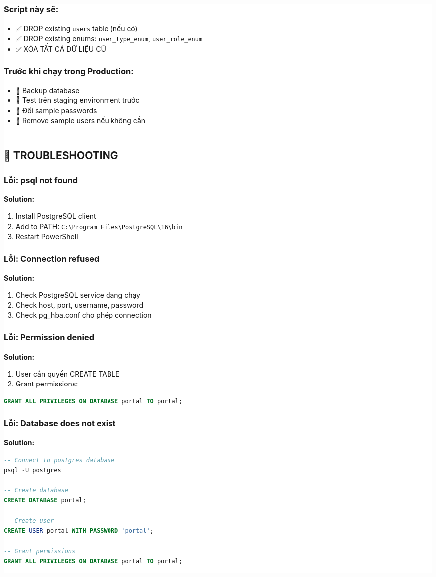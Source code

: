 ### Script này sẽ:
- ✅ DROP existing `users` table (nếu có)
- ✅ DROP existing enums: `user_type_enum`, `user_role_enum`
- ✅ XÓA TẤT CẢ DỮ LIỆU CŨ

### Trước khi chạy trong Production:
- 🔴 Backup database
- 🔴 Test trên staging environment trước
- 🔴 Đổi sample passwords
- 🔴 Remove sample users nếu không cần

---

## 🐛 TROUBLESHOOTING

### Lỗi: psql not found

**Solution:**
1. Install PostgreSQL client
2. Add to PATH: `C:\Program Files\PostgreSQL\16\bin`
3. Restart PowerShell

### Lỗi: Connection refused

**Solution:**
1. Check PostgreSQL service đang chạy
2. Check host, port, username, password
3. Check pg_hba.conf cho phép connection

### Lỗi: Permission denied

**Solution:**
1. User cần quyền CREATE TABLE
2. Grant permissions:
```sql
GRANT ALL PRIVILEGES ON DATABASE portal TO portal;
```

### Lỗi: Database does not exist

**Solution:**
```sql
-- Connect to postgres database
psql -U postgres

-- Create database
CREATE DATABASE portal;

-- Create user
CREATE USER portal WITH PASSWORD 'portal';

-- Grant permissions
GRANT ALL PRIVILEGES ON DATABASE portal TO portal;
```

---